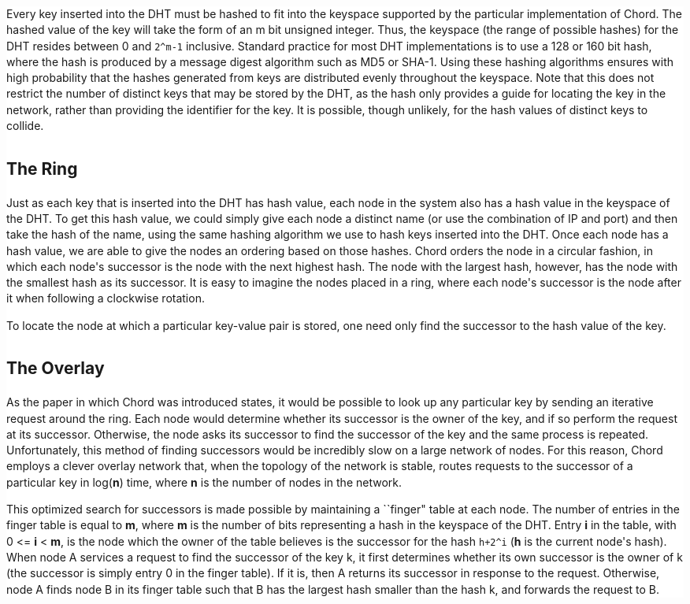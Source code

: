 Every key inserted into the DHT must be hashed to fit into the
keyspace supported by the particular implementation of Chord. The
hashed value of the key will take the form of an m bit unsigned
integer. Thus, the keyspace (the range of possible hashes) for the
DHT resides between 0 and ```2^m-1``` inclusive. Standard practice
for most DHT implementations is to use a 128 or 160 bit hash, where
the hash is produced by a message digest algorithm such as MD5 or
SHA-1. Using these hashing algorithms ensures with high probability
that the hashes generated from keys are distributed evenly
throughout the keyspace. Note that this does not restrict the number
of distinct keys that may be stored by the DHT, as the hash only
provides a guide for locating the key in the network, rather than
providing the identifier for the key. It is possible, though
unlikely, for the hash values of distinct keys to collide.



## The Ring

Just as each key that is inserted into the DHT has hash value, each
node in the system also has a hash value in the keyspace of the DHT.
To get this hash value, we could simply give each node a distinct
name (or use the combination of IP and port) and then take the hash
of the name, using the same hashing algorithm we use to hash keys
inserted into the DHT. Once each node has a hash value, we are able
to give the nodes an ordering based on those hashes. Chord orders
the node in a circular fashion, in which each node's successor is
the node with the next highest hash. The node with the largest hash,
however, has the node with the smallest hash as its successor. It is
easy to imagine the nodes placed in a ring, where each node's
successor is the node after it when following a clockwise rotation.

To locate the node at which a particular key-value pair is stored,
one need only find the successor to the hash value of the key.



## The Overlay

As the paper in which Chord was introduced states, it would be
possible to look up any particular key by sending an iterative 
request around the ring. Each node would determine whether its
successor is the owner of the key, and if so perform the request at
its successor. Otherwise, the node asks its successor to find the
successor of the key and the same process is repeated.
Unfortunately, this method of finding successors would be incredibly
slow on a large network of nodes. For this reason, Chord employs a
clever overlay network that, when the topology of the network is
stable, routes requests to the successor of a particular key in
log(**n**) time, where **n** is the number of nodes in the network.

This optimized search for successors is made possible by maintaining
a ``finger" table at each node. The number of entries in the finger
table is equal to **m**, where **m** is the number of bits representing
a hash in the keyspace of the DHT. Entry **i** in the table, with
0 <= **i** < **m**, is the node which the owner of the table believes is
the successor for the hash ```h+2^i``` (**h** is the current node's hash).
When node A services a request to find the successor of the key
k, it first determines whether its own successor is the owner of
k (the successor is simply entry 0 in the finger table). If it is,
then A returns its successor in response to the request.
Otherwise, node A finds node B in its finger table such that B
has the largest hash smaller than the hash k, and forwards the
request to B.
